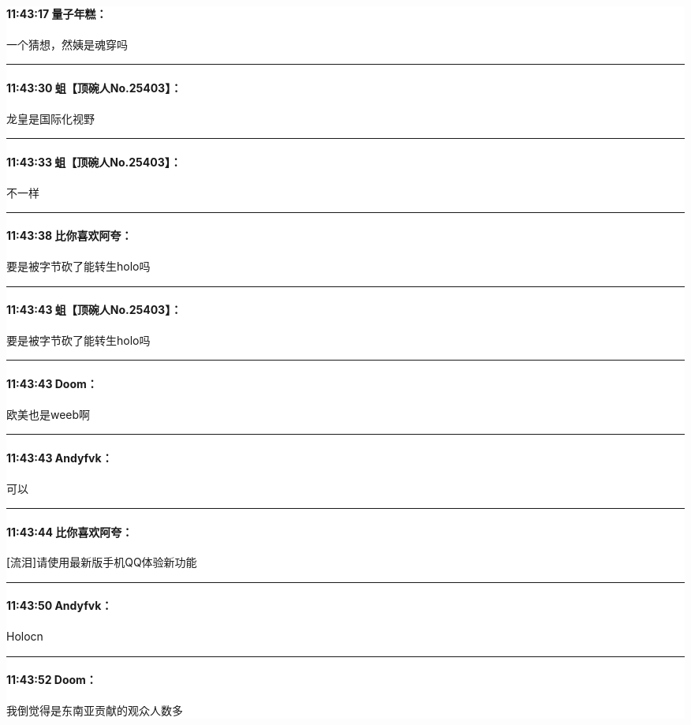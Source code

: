 #### 11:43:17  量子年糕：

一个猜想，然姨是魂穿吗

*****

#### 11:43:30  蛆【顶碗人No.25403】：

龙皇是国际化视野

*****

#### 11:43:33  蛆【顶碗人No.25403】：

不一样

*****

#### 11:43:38  比你喜欢阿夸：

要是被字节砍了能转生holo吗

*****

#### 11:43:43  蛆【顶碗人No.25403】：

要是被字节砍了能转生holo吗

*****

#### 11:43:43  Doom：

欧美也是weeb啊

*****

#### 11:43:43  Andyfvk：

可以

*****

#### 11:43:44  比你喜欢阿夸：

[流泪]请使用最新版手机QQ体验新功能

*****

#### 11:43:50  Andyfvk：

Holocn

*****

#### 11:43:52  Doom：

我倒觉得是东南亚贡献的观众人数多
